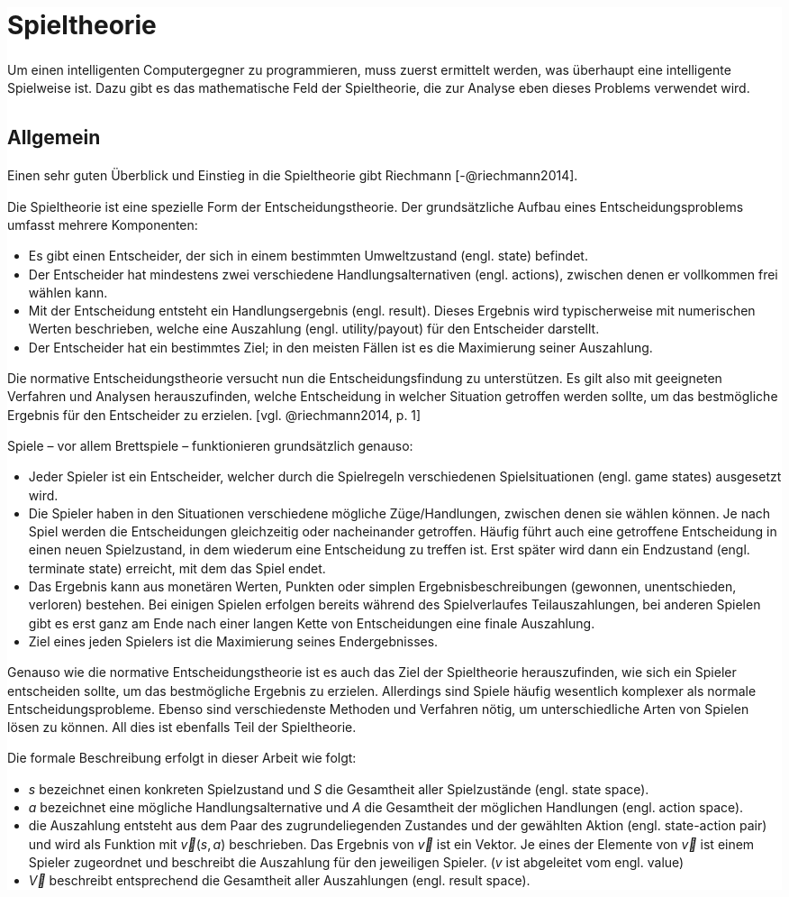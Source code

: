 # Spieltheorie

Um einen intelligenten Computergegner zu programmieren, muss zuerst ermittelt werden, was überhaupt eine intelligente Spielweise ist. Dazu gibt es das mathematische Feld der Spieltheorie, die zur Analyse eben dieses Problems verwendet wird.

## Allgemein

Einen sehr guten Überblick und Einstieg in die Spieltheorie gibt Riechmann [-@riechmann2014].

Die Spieltheorie ist eine spezielle Form der Entscheidungstheorie. Der grundsätzliche Aufbau eines Entscheidungsproblems umfasst mehrere Komponenten:

- Es gibt einen Entscheider, der sich in einem bestimmten Umweltzustand (engl. state) befindet.
- Der Entscheider hat mindestens zwei verschiedene Handlungsalternativen (engl. actions), zwischen denen er vollkommen frei wählen kann.
- Mit der Entscheidung entsteht ein Handlungsergebnis (engl. result). Dieses Ergebnis wird typischerweise mit numerischen Werten beschrieben, welche eine Auszahlung (engl. utility/payout) für den Entscheider darstellt.
- Der Entscheider hat ein bestimmtes Ziel; in den meisten Fällen ist es die Maximierung seiner Auszahlung.

Die normative Entscheidungstheorie versucht nun die Entscheidungsfindung zu unterstützen. Es gilt also mit geeigneten Verfahren und Analysen herauszufinden, welche Entscheidung in welcher Situation getroffen werden sollte, um das bestmögliche Ergebnis für den Entscheider zu erzielen. [vgl. @riechmann2014, p. 1]

Spiele – vor allem Brettspiele – funktionieren grundsätzlich genauso:

- Jeder Spieler ist ein Entscheider, welcher durch die Spielregeln verschiedenen Spielsituationen (engl. game states) ausgesetzt wird.
- Die Spieler haben in den Situationen verschiedene mögliche Züge/Handlungen, zwischen denen sie wählen können. Je nach Spiel werden die Entscheidungen gleichzeitig oder nacheinander getroffen. Häufig führt auch eine getroffene Entscheidung in einen neuen Spielzustand, in dem wiederum eine Entscheidung zu treffen ist. Erst später wird dann ein Endzustand (engl. terminate state) erreicht, mit dem das Spiel endet.
- Das Ergebnis kann aus monetären Werten, Punkten oder simplen Ergebnisbeschreibungen (gewonnen, unentschieden, verloren) bestehen. Bei einigen Spielen erfolgen bereits während des Spielverlaufes Teilauszahlungen, bei anderen Spielen gibt es erst ganz am Ende nach einer langen Kette von Entscheidungen eine finale Auszahlung.
- Ziel eines jeden Spielers ist die Maximierung seines Endergebnisses.

Genauso wie die normative Entscheidungstheorie ist es auch das Ziel der Spieltheorie herauszufinden, wie sich ein Spieler entscheiden sollte, um das bestmögliche Ergebnis zu erzielen. Allerdings sind Spiele häufig wesentlich komplexer als normale Entscheidungsprobleme. Ebenso sind verschiedenste Methoden und Verfahren nötig, um unterschiedliche Arten von Spielen lösen zu können. All dies ist ebenfalls Teil der Spieltheorie.

Die formale Beschreibung erfolgt in dieser Arbeit wie folgt:

- $s$ bezeichnet einen konkreten Spielzustand und $S$ die Gesamtheit aller Spielzustände (engl. state space).
- $a$ bezeichnet eine mögliche Handlungsalternative und $A$ die Gesamtheit der möglichen Handlungen (engl. action space).
- die Auszahlung entsteht aus dem Paar des zugrundeliegenden Zustandes und der gewählten Aktion (engl. state-action pair) und wird als Funktion mit $\vec v(s,a)$ beschrieben. Das Ergebnis von $\vec v$ ist ein Vektor. Je eines der Elemente von $\vec v$ ist einem Spieler zugeordnet und beschreibt die Auszahlung für den jeweiligen Spieler. ($v$ ist abgeleitet vom engl. value)
- $\vec V$ beschreibt entsprechend die Gesamtheit aller Auszahlungen (engl. result space).
